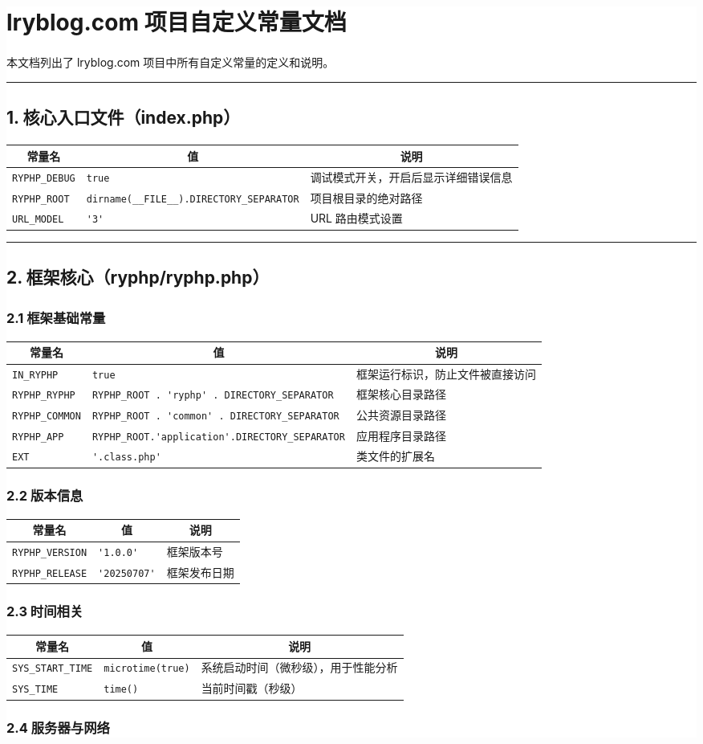 # lryblog.com 项目自定义常量文档

本文档列出了 lryblog.com 项目中所有自定义常量的定义和说明。

---

## 1. 核心入口文件（index.php）

| 常量名 | 值 | 说明 |
|--------|-----|------|
| `RYPHP_DEBUG` | `true` | 调试模式开关，开启后显示详细错误信息 |
| `RYPHP_ROOT` | `dirname(__FILE__).DIRECTORY_SEPARATOR` | 项目根目录的绝对路径 |
| `URL_MODEL` | `'3'` | URL 路由模式设置 |

---

## 2. 框架核心（ryphp/ryphp.php）

### 2.1 框架基础常量

| 常量名 | 值 | 说明 |
|--------|-----|------|
| `IN_RYPHP` | `true` | 框架运行标识，防止文件被直接访问 |
| `RYPHP_RYPHP` | `RYPHP_ROOT . 'ryphp' . DIRECTORY_SEPARATOR` | 框架核心目录路径 |
| `RYPHP_COMMON` | `RYPHP_ROOT . 'common' . DIRECTORY_SEPARATOR` | 公共资源目录路径 |
| `RYPHP_APP` | `RYPHP_ROOT.'application'.DIRECTORY_SEPARATOR` | 应用程序目录路径 |
| `EXT` | `'.class.php'` | 类文件的扩展名 |

### 2.2 版本信息

| 常量名 | 值 | 说明 |
|--------|-----|------|
| `RYPHP_VERSION` | `'1.0.0'` | 框架版本号 |
| `RYPHP_RELEASE` | `'20250707'` | 框架发布日期 |

### 2.3 时间相关

| 常量名 | 值 | 说明 |
|--------|-----|------|
| `SYS_START_TIME` | `microtime(true)` | 系统启动时间（微秒级），用于性能分析 |
| `SYS_TIME` | `time()` | 当前时间戳（秒级） |

### 2.4 服务器与网络
